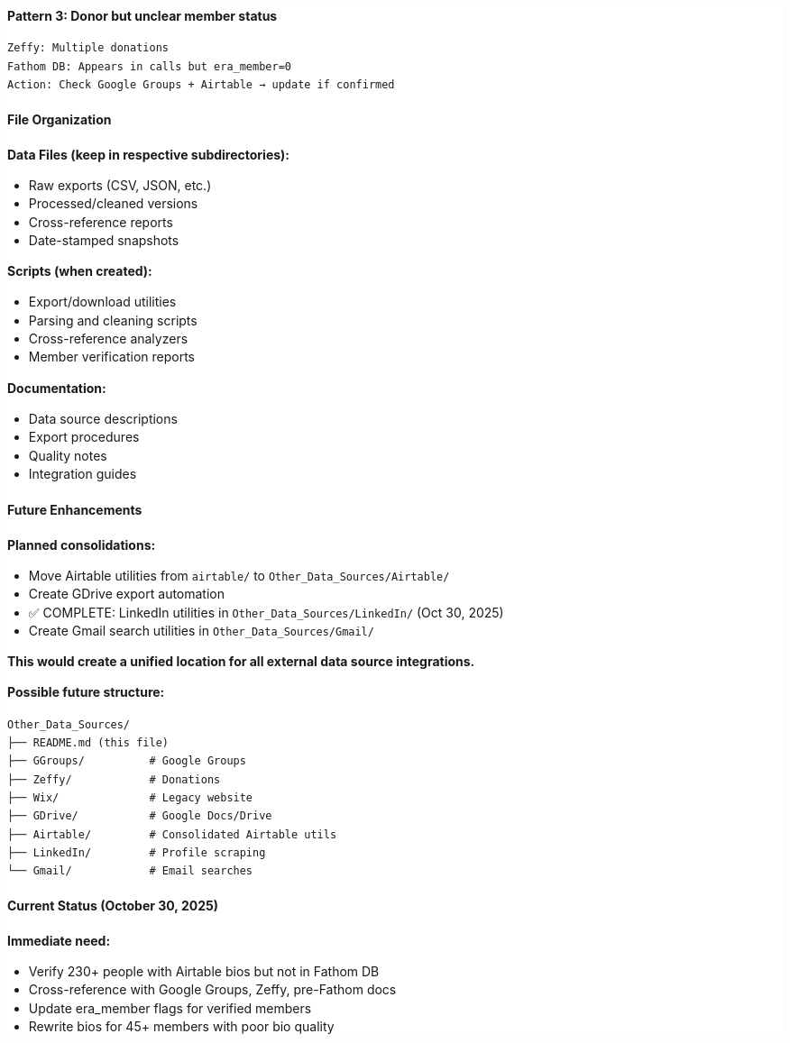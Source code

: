 **Pattern 3: Donor but unclear member status**
```
Zeffy: Multiple donations
Fathom DB: Appears in calls but era_member=0
Action: Check Google Groups + Airtable → update if confirmed
```

#### File Organization

**Data Files (keep in respective subdirectories):**
- Raw exports (CSV, JSON, etc.)
- Processed/cleaned versions
- Cross-reference reports
- Date-stamped snapshots

**Scripts (when created):**
- Export/download utilities
- Parsing and cleaning scripts
- Cross-reference analyzers
- Member verification reports

**Documentation:**
- Data source descriptions
- Export procedures
- Quality notes
- Integration guides

#### Future Enhancements

**Planned consolidations:**
- Move Airtable utilities from `airtable/` to `Other_Data_Sources/Airtable/`
- Create GDrive export automation
- ✅ COMPLETE: LinkedIn utilities in `Other_Data_Sources/LinkedIn/` (Oct 30, 2025)
- Create Gmail search utilities in `Other_Data_Sources/Gmail/`

**This would create a unified location for all external data source integrations.**

**Possible future structure:**
```
Other_Data_Sources/
├── README.md (this file)
├── GGroups/          # Google Groups
├── Zeffy/            # Donations
├── Wix/              # Legacy website
├── GDrive/           # Google Docs/Drive
├── Airtable/         # Consolidated Airtable utils
├── LinkedIn/         # Profile scraping
└── Gmail/            # Email searches
```

#### Current Status (October 30, 2025)

**Immediate need:**
- Verify 230+ people with Airtable bios but not in Fathom DB
- Cross-reference with Google Groups, Zeffy, pre-Fathom docs
- Update era_member flags for verified members
- Rewrite bios for 45+ members with poor bio quality
